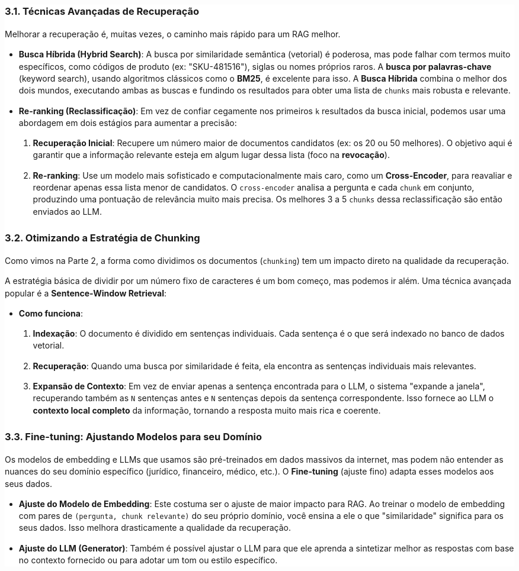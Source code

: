 
### 3.1. Técnicas Avançadas de Recuperação

Melhorar a recuperação é, muitas vezes, o caminho mais rápido para um RAG melhor.

- **Busca Híbrida (Hybrid Search)**: A busca por similaridade semântica (vetorial) é poderosa, mas pode falhar com termos muito específicos, como códigos de produto (ex: "SKU-481516"), siglas ou nomes próprios raros. A **busca por palavras-chave** (keyword search), usando algoritmos clássicos como o **BM25**, é excelente para isso. A **Busca Híbrida** combina o melhor dos dois mundos, executando ambas as buscas e fundindo os resultados para obter uma lista de `chunks` mais robusta e relevante.
    
- **Re-ranking (Reclassificação)**: Em vez de confiar cegamente nos primeiros `k` resultados da busca inicial, podemos usar uma abordagem em dois estágios para aumentar a precisão:
    
    1. **Recuperação Inicial**: Recupere um número maior de documentos candidatos (ex: os 20 ou 50 melhores). O objetivo aqui é garantir que a informação relevante esteja em algum lugar dessa lista (foco na **revocação**).
        
    2. **Re-ranking**: Use um modelo mais sofisticado e computacionalmente mais caro, como um **Cross-Encoder**, para reavaliar e reordenar apenas essa lista menor de candidatos. O `cross-encoder` analisa a pergunta e cada `chunk` em conjunto, produzindo uma pontuação de relevância muito mais precisa. Os melhores 3 a 5 `chunks` dessa reclassificação são então enviados ao LLM.
        

### 3.2. Otimizando a Estratégia de Chunking

Como vimos na Parte 2, a forma como dividimos os documentos (`chunking`) tem um impacto direto na qualidade da recuperação.

A estratégia básica de dividir por um número fixo de caracteres é um bom começo, mas podemos ir além. Uma técnica avançada popular é a **Sentence-Window Retrieval**:

- **Como funciona**:
    
    1. **Indexação**: O documento é dividido em sentenças individuais. Cada sentença é o que será indexado no banco de dados vetorial.
        
    2. **Recuperação**: Quando uma busca por similaridade é feita, ela encontra as sentenças individuais mais relevantes.
        
    3. **Expansão de Contexto**: Em vez de enviar apenas a sentença encontrada para o LLM, o sistema "expande a janela", recuperando também as `N` sentenças antes e `N` sentenças depois da sentença correspondente. Isso fornece ao LLM o **contexto local completo** da informação, tornando a resposta muito mais rica e coerente.
        

### 3.3. Fine-tuning: Ajustando Modelos para seu Domínio

Os modelos de embedding e LLMs que usamos são pré-treinados em dados massivos da internet, mas podem não entender as nuances do seu domínio específico (jurídico, financeiro, médico, etc.). O **Fine-tuning** (ajuste fino) adapta esses modelos aos seus dados.

- **Ajuste do Modelo de Embedding**: Este costuma ser o ajuste de maior impacto para RAG. Ao treinar o modelo de embedding com pares de `(pergunta, chunk relevante)` do seu próprio domínio, você ensina a ele o que "similaridade" significa para os seus dados. Isso melhora drasticamente a qualidade da recuperação.
    
- **Ajuste do LLM (Generator)**: Também é possível ajustar o LLM para que ele aprenda a sintetizar melhor as respostas com base no contexto fornecido ou para adotar um tom ou estilo específico.
    